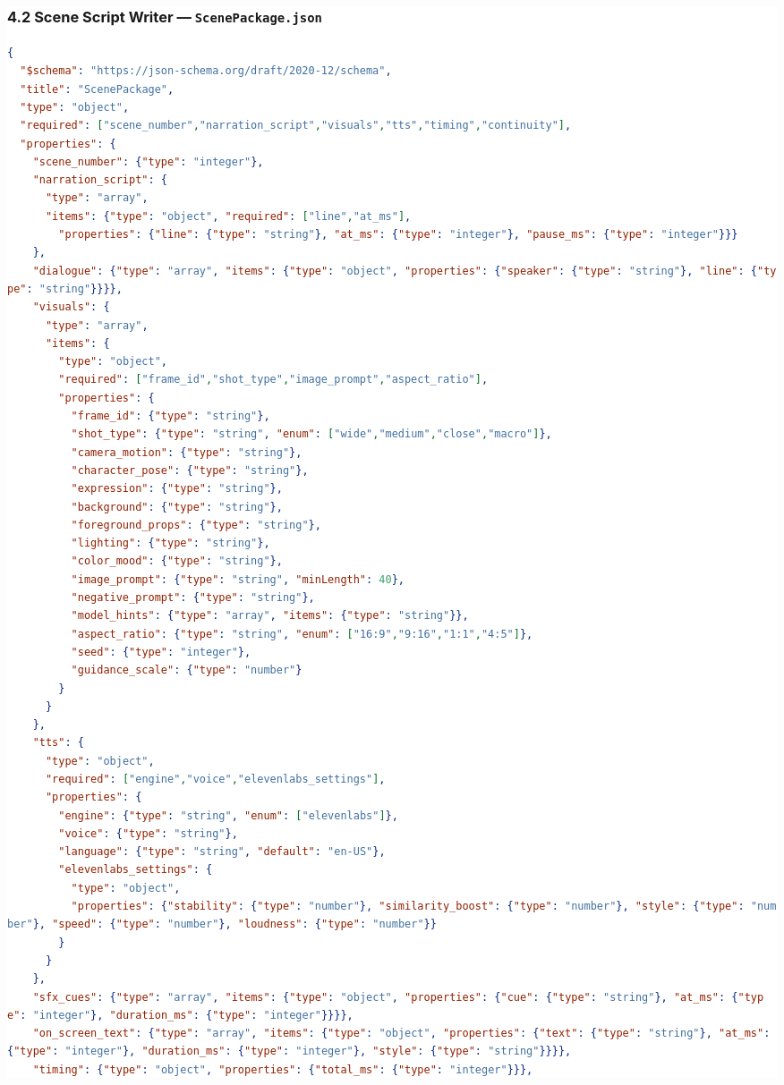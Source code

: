 ### 4.2 Scene Script Writer — `ScenePackage.json`

```json
{
  "$schema": "https://json-schema.org/draft/2020-12/schema",
  "title": "ScenePackage",
  "type": "object",
  "required": ["scene_number","narration_script","visuals","tts","timing","continuity"],
  "properties": {
    "scene_number": {"type": "integer"},
    "narration_script": {
      "type": "array",
      "items": {"type": "object", "required": ["line","at_ms"],
        "properties": {"line": {"type": "string"}, "at_ms": {"type": "integer"}, "pause_ms": {"type": "integer"}}}
    },
    "dialogue": {"type": "array", "items": {"type": "object", "properties": {"speaker": {"type": "string"}, "line": {"type": "string"}}}},
    "visuals": {
      "type": "array",
      "items": {
        "type": "object",
        "required": ["frame_id","shot_type","image_prompt","aspect_ratio"],
        "properties": {
          "frame_id": {"type": "string"},
          "shot_type": {"type": "string", "enum": ["wide","medium","close","macro"]},
          "camera_motion": {"type": "string"},
          "character_pose": {"type": "string"},
          "expression": {"type": "string"},
          "background": {"type": "string"},
          "foreground_props": {"type": "string"},
          "lighting": {"type": "string"},
          "color_mood": {"type": "string"},
          "image_prompt": {"type": "string", "minLength": 40},
          "negative_prompt": {"type": "string"},
          "model_hints": {"type": "array", "items": {"type": "string"}},
          "aspect_ratio": {"type": "string", "enum": ["16:9","9:16","1:1","4:5"]},
          "seed": {"type": "integer"},
          "guidance_scale": {"type": "number"}
        }
      }
    },
    "tts": {
      "type": "object",
      "required": ["engine","voice","elevenlabs_settings"],
      "properties": {
        "engine": {"type": "string", "enum": ["elevenlabs"]},
        "voice": {"type": "string"},
        "language": {"type": "string", "default": "en-US"},
        "elevenlabs_settings": {
          "type": "object",
          "properties": {"stability": {"type": "number"}, "similarity_boost": {"type": "number"}, "style": {"type": "number"}, "speed": {"type": "number"}, "loudness": {"type": "number"}}
        }
      }
    },
    "sfx_cues": {"type": "array", "items": {"type": "object", "properties": {"cue": {"type": "string"}, "at_ms": {"type": "integer"}, "duration_ms": {"type": "integer"}}}},
    "on_screen_text": {"type": "array", "items": {"type": "object", "properties": {"text": {"type": "string"}, "at_ms": {"type": "integer"}, "duration_ms": {"type": "integer"}, "style": {"type": "string"}}}},
    "timing": {"type": "object", "properties": {"total_ms": {"type": "integer"}}},
```
